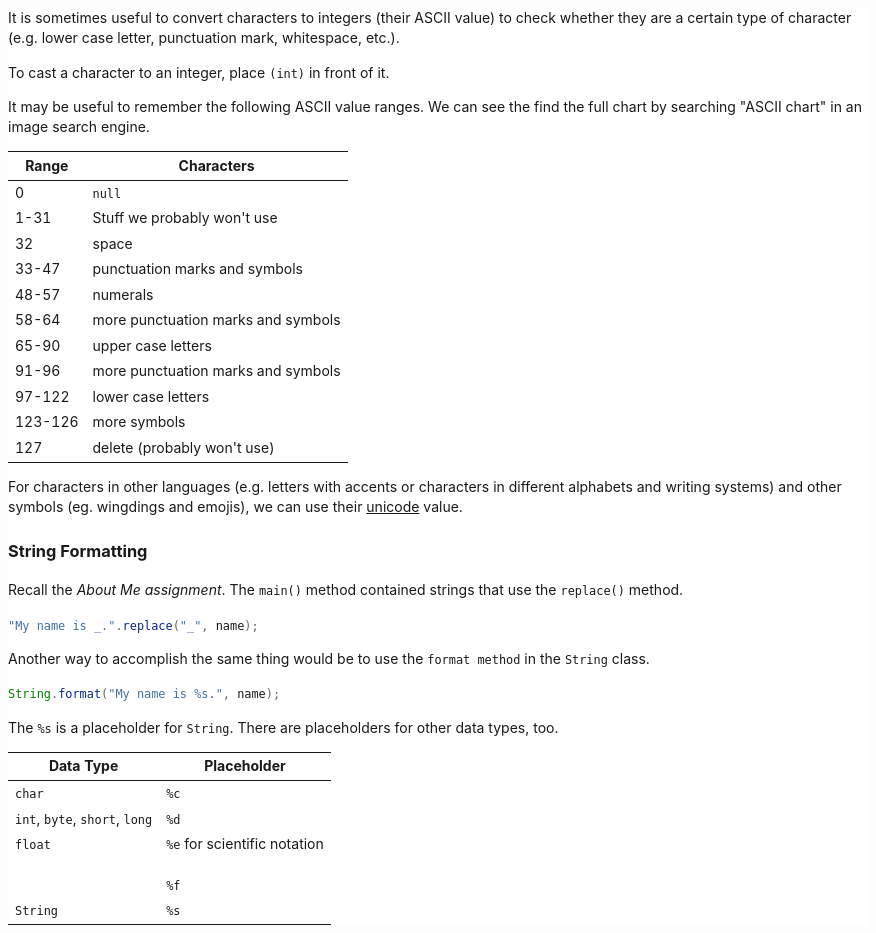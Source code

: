 
It is sometimes useful to convert characters to integers (their ASCII value) to check whether they are a certain type of character (e.g. lower case letter, punctuation mark, whitespace, etc.).

To cast a character to an integer, place `(int)` in front of it. 

It may be useful to remember the following ASCII value ranges. We can see the find the full chart by searching "ASCII chart" in an image search engine.

| Range | Characters |
| --- | --- |
| 0 | `null` |
| 1-31 | Stuff we probably won't use |
| 32 | space |
| 33-47 | punctuation marks and symbols |
| 48-57 | numerals |
| 58-64 | more punctuation marks and symbols |
| 65-90	| upper case letters |
| 91-96	| more punctuation marks and symbols |
| 97-122	| lower case letters |
| 123-126	| more symbols |
| 127	| delete (probably won't use) |

For characters in other languages (e.g. letters with accents or characters in different alphabets and writing systems) and other symbols (eg. wingdings and emojis), we can use their [unicode](https://unicode.org/) value.

### String Formatting

Recall the *About Me assignment*. The `main()` method contained strings that use the `replace()` method.

```java
"My name is _.".replace("_", name);
```


Another way to accomplish the same thing would be to use the `format method` in the `String` class.

```java
String.format("My name is %s.", name);
```

The `%s` is a placeholder for `String`. There are placeholders for other data types, too.

| Data Type | Placeholder |
| --- | --- |
| `char` | `%c` |
| `int`, `byte`, `short`, `long` | `%d` |
| `float` | `%e` for scientific notation<br></br>`%f` |
| `String` | `%s` |

